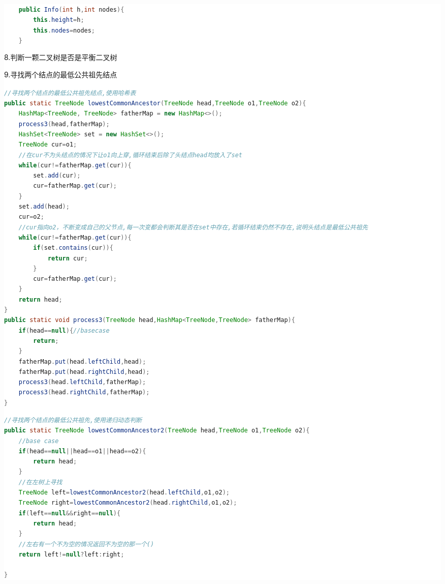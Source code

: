 ```java
    public Info(int h,int nodes){
        this.height=h;
        this.nodes=nodes;
    }
```

8.判断一颗二叉树是否是平衡二叉树

9.寻找两个结点的最低公共祖先结点

```java
//寻找两个结点的最低公共祖先结点,使用哈希表
public static TreeNode lowestCommonAncestor(TreeNode head,TreeNode o1,TreeNode o2){
    HashMap<TreeNode, TreeNode> fatherMap = new HashMap<>();
    process3(head,fatherMap);
    HashSet<TreeNode> set = new HashSet<>();
    TreeNode cur=o1;
    //在cur不为头结点的情况下让o1向上穿,循环结束后除了头结点head均放入了set
    while(cur!=fatherMap.get(cur)){
        set.add(cur);
        cur=fatherMap.get(cur);
    }
    set.add(head);
    cur=o2;
    //cur指向o2，不断变成自己的父节点,每一次变都会判断其是否在set中存在,若循环结束仍然不存在,说明头结点是最低公共祖先
    while(cur!=fatherMap.get(cur)){
        if(set.contains(cur)){
            return cur;
        }
        cur=fatherMap.get(cur);
    }
    return head;
}
public static void process3(TreeNode head,HashMap<TreeNode,TreeNode> fatherMap){
    if(head==null){//basecase
        return;
    }
    fatherMap.put(head.leftChild,head);
    fatherMap.put(head.rightChild,head);
    process3(head.leftChild,fatherMap);
    process3(head.rightChild,fatherMap);
}
```



```java
//寻找两个结点的最低公共祖先,使用递归动态判断
public static TreeNode lowestCommonAncestor2(TreeNode head,TreeNode o1,TreeNode o2){
    //base case
    if(head==null||head==o1||head==o2){
        return head;
    }
    //在左树上寻找
    TreeNode left=lowestCommonAncestor2(head.leftChild,o1,o2);
    TreeNode right=lowestCommonAncestor2(head.rightChild,o1,o2);
    if(left==null&&right==null){
        return head;
    }
    //左右有一个不为空的情况返回不为空的那一个()
    return left!=null?left:right;
    
}
```
